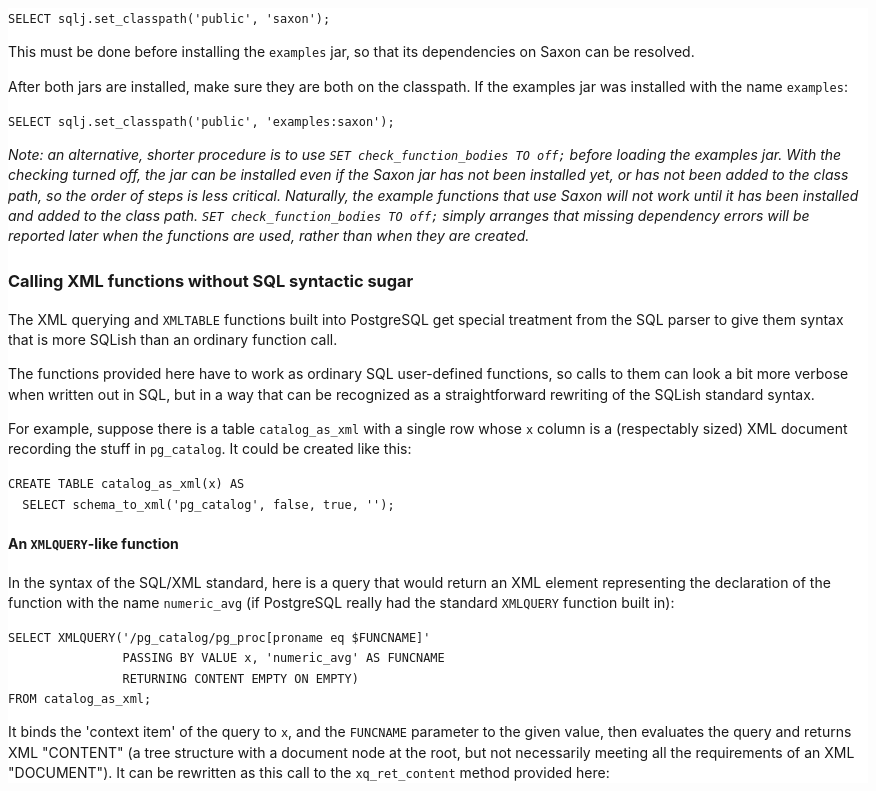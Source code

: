 ```
SELECT sqlj.set_classpath('public', 'saxon');
```

This must be done before installing the `examples` jar, so that its dependencies
on Saxon can be resolved.

After both jars are installed, make sure they are both on the classpath. If
the examples jar was installed with the name `examples`:

```
SELECT sqlj.set_classpath('public', 'examples:saxon');
```

*Note: an alternative, shorter procedure is to use
`SET check_function_bodies TO off;` before loading the examples jar.
With the checking turned off, the jar can be installed even if the Saxon jar
has not been installed yet, or has not been added to the class path, so the
order of steps is less critical. Naturally, the example functions that use Saxon
will not work until it has been installed and added to the class path.
`SET check_function_bodies TO off;` simply arranges that missing dependency
errors will be reported later when the functions are used, rather than when
they are created.*

### Calling XML functions without SQL syntactic sugar

The XML querying and `XMLTABLE` functions built into PostgreSQL get special
treatment from the SQL parser to give them syntax that is more SQLish than
an ordinary function call.

The functions provided here have to work as ordinary SQL user-defined
functions, so calls to them can look a bit more verbose when written out
in SQL, but in a way that can be recognized as a straightforward rewriting
of the SQLish standard syntax.

For example, suppose there is a table `catalog_as_xml` with a single row
whose `x` column is a (respectably sized) XML document recording the stuff
in `pg_catalog`. It could be created like this:

    CREATE TABLE catalog_as_xml(x) AS
      SELECT schema_to_xml('pg_catalog', false, true, '');

#### An `XMLQUERY`-like function

In the syntax of the SQL/XML standard, here is a query that would return an XML
element representing the declaration of the function with the name
`numeric_avg` (if PostgreSQL really had the standard `XMLQUERY` function built
in):

    SELECT XMLQUERY('/pg_catalog/pg_proc[proname eq $FUNCNAME]'
                    PASSING BY VALUE x, 'numeric_avg' AS FUNCNAME
                    RETURNING CONTENT EMPTY ON EMPTY)
    FROM catalog_as_xml;

It binds the 'context item' of the query to `x`, and the `FUNCNAME`
parameter to the given value, then evaluates the query and returns XML
"CONTENT" (a tree structure with a document node at the root, but not
necessarily meeting all the requirements of an XML "DOCUMENT"). It can be
rewritten as this call to the `xq_ret_content` method provided here:


[xmltex1]: https://www.postgresql.org/docs/10/static/functions-xml.html#FUNCTIONS-XML-PROCESSING-XMLTABLE
[appcds]: ../install/appcds.html
[j9cds]: ../install/oj9vmopt.html#How_to_set_up_class_sharing_in_OpenJ9
[Saxon-HE]: http://www.saxonica.com/html/products/products.html
[ptwp]: https://github.com/tada/pljava/wiki/Performance-tuning
[assignrowvalues]: ../pljava-examples/apidocs/org/postgresql/pljava/example/saxon/S9.html#assignRowValues
[xqre]: https://www.w3.org/TR/xpath-functions-31/#regex-syntax
[xsre]: https://www.w3.org/TR/xmlschema-2/#regexs
[xqflags]: https://www.w3.org/TR/xpath-functions-31/#flags
[uts18rl16]: http://www.unicode.org/reports/tr18/#RL1.6
[lrx]: ../pljava-examples/apidocs/org/postgresql/pljava/example/saxon/S9.html#like_regex
[orx]: ../pljava-examples/apidocs/org/postgresql/pljava/example/saxon/S9.html#occurrences_regex
[prx]: ../pljava-examples/apidocs/org/postgresql/pljava/example/saxon/S9.html#position_regex
[srx]: ../pljava-examples/apidocs/org/postgresql/pljava/example/saxon/S9.html#substring_regex
[trx]: ../pljava-examples/apidocs/org/postgresql/pljava/example/saxon/S9.html#translate_regex
[saxmatrix]: https://www.saxonica.com/html/products/feature-matrix-9-9.html
[xqexpr]: https://www.w3.org/TR/xquery-31/#id-expressions
[xqmainmod]: https://www.w3.org/TR/xquery-31/#dt-main-module